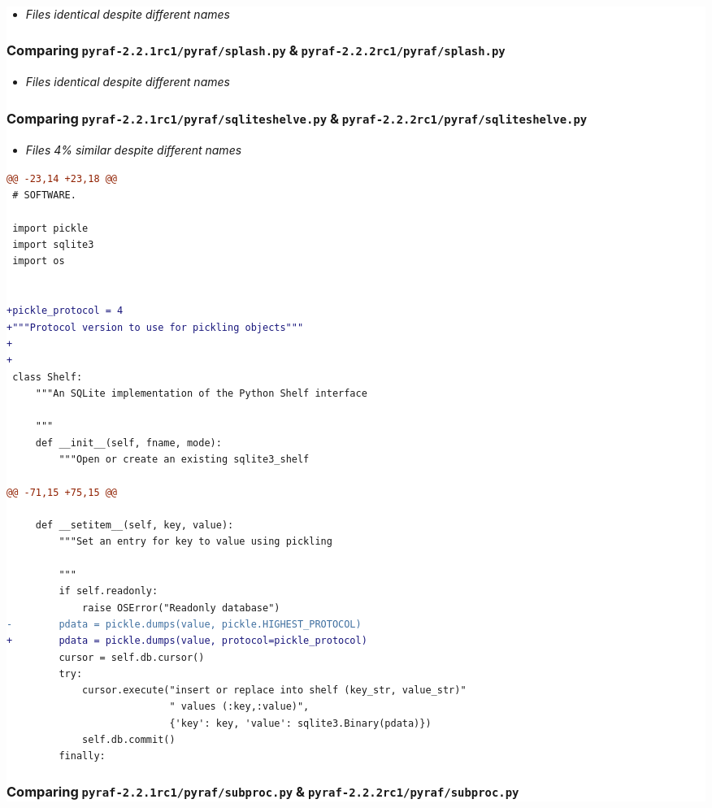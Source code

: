  * *Files identical despite different names*

### Comparing `pyraf-2.2.1rc1/pyraf/splash.py` & `pyraf-2.2.2rc1/pyraf/splash.py`

 * *Files identical despite different names*

### Comparing `pyraf-2.2.1rc1/pyraf/sqliteshelve.py` & `pyraf-2.2.2rc1/pyraf/sqliteshelve.py`

 * *Files 4% similar despite different names*

```diff
@@ -23,14 +23,18 @@
 # SOFTWARE.
 
 import pickle
 import sqlite3
 import os
 
 
+pickle_protocol = 4
+"""Protocol version to use for pickling objects"""
+
+
 class Shelf:
     """An SQLite implementation of the Python Shelf interface
 
     """
     def __init__(self, fname, mode):
         """Open or create an existing sqlite3_shelf
 
@@ -71,15 +75,15 @@
 
     def __setitem__(self, key, value):
         """Set an entry for key to value using pickling
 
         """
         if self.readonly:
             raise OSError("Readonly database")
-        pdata = pickle.dumps(value, pickle.HIGHEST_PROTOCOL)
+        pdata = pickle.dumps(value, protocol=pickle_protocol)
         cursor = self.db.cursor()
         try:
             cursor.execute("insert or replace into shelf (key_str, value_str)"
                            " values (:key,:value)",
                            {'key': key, 'value': sqlite3.Binary(pdata)})
             self.db.commit()
         finally:
```

### Comparing `pyraf-2.2.1rc1/pyraf/subproc.py` & `pyraf-2.2.2rc1/pyraf/subproc.py`
